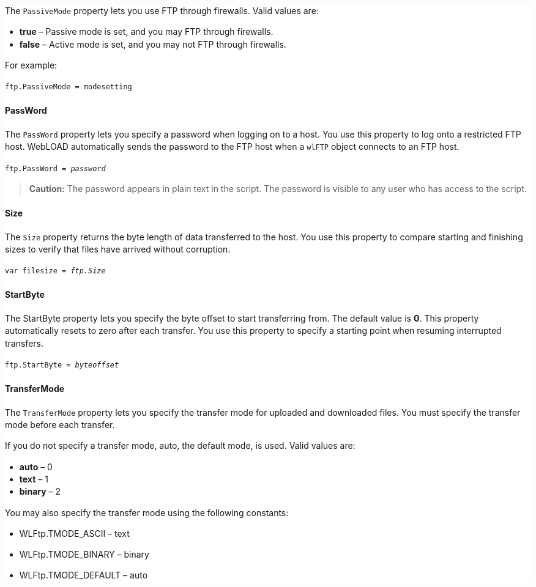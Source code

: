 The `PassiveMode` property lets you use FTP through firewalls. Valid values are:

- **true** – Passive mode is set, and you may FTP through firewalls.
- **false** – Active mode is set, and you may not FTP through firewalls. 


For example:

`ftp.PassiveMode = modesetting`

 

#### PassWord

The `PassWord` property lets you specify a password when logging on to a host. You use this property to log onto a restricted FTP host. WebLOAD automatically sends the password to the FTP host when a `wlFTP` object connects to an FTP host.

`ftp.PassWord = `*`password`*


> **Caution:** The password appears in plain text in the script. The password is visible to any user who has access to the script.

####  Size

The `Size` property returns the byte length of data transferred to the host. You use this property to compare starting and finishing sizes to verify that files have arrived without corruption.

`var filesize = `*`ftp.Size`*
 

#### StartByte


The StartByte property lets you specify the byte offset to start transferring from. The default value is **0**. This property automatically resets to zero after each transfer. You use this property to specify a starting point when resuming interrupted transfers.

 

`ftp.StartByte = `*`byteoffset`*

 

#### TransferMode

The `TransferMode` property lets you specify the transfer mode for uploaded and downloaded files. You must specify the transfer mode before each transfer. 

If you do not specify a transfer mode, auto, the default mode, is used. Valid values are:

- **auto** – 0
- **text** – 1
- **binary** – 2

You may also specify the transfer mode using the following constants: 

- WLFtp.TMODE_ASCII – text

- WLFtp.TMODE_BINARY – binary

- WLFtp.TMODE_DEFAULT – auto 
